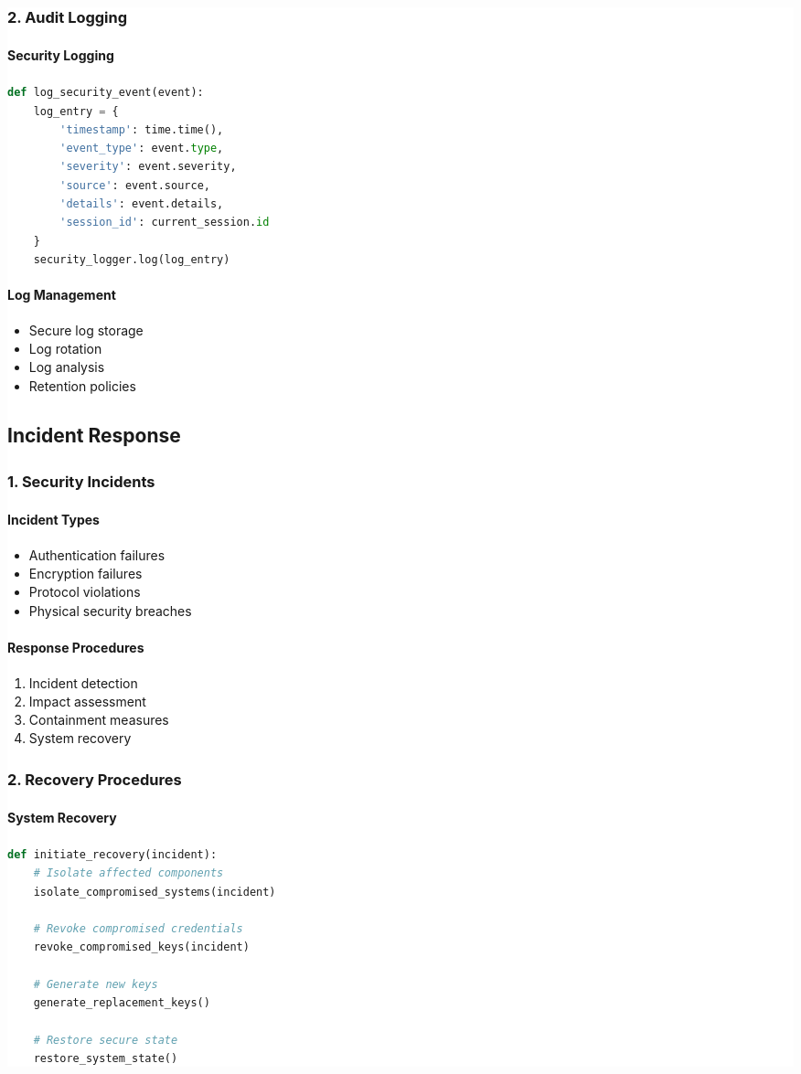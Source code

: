 ### 2. Audit Logging

#### Security Logging
```python
def log_security_event(event):
    log_entry = {
        'timestamp': time.time(),
        'event_type': event.type,
        'severity': event.severity,
        'source': event.source,
        'details': event.details,
        'session_id': current_session.id
    }
    security_logger.log(log_entry)
```

#### Log Management
- Secure log storage
- Log rotation
- Log analysis
- Retention policies

## Incident Response

### 1. Security Incidents

#### Incident Types
- Authentication failures
- Encryption failures
- Protocol violations
- Physical security breaches

#### Response Procedures
1. Incident detection
2. Impact assessment
3. Containment measures
4. System recovery

### 2. Recovery Procedures

#### System Recovery
```python
def initiate_recovery(incident):
    # Isolate affected components
    isolate_compromised_systems(incident)
    
    # Revoke compromised credentials
    revoke_compromised_keys(incident)
    
    # Generate new keys
    generate_replacement_keys()
    
    # Restore secure state
    restore_system_state()
```
